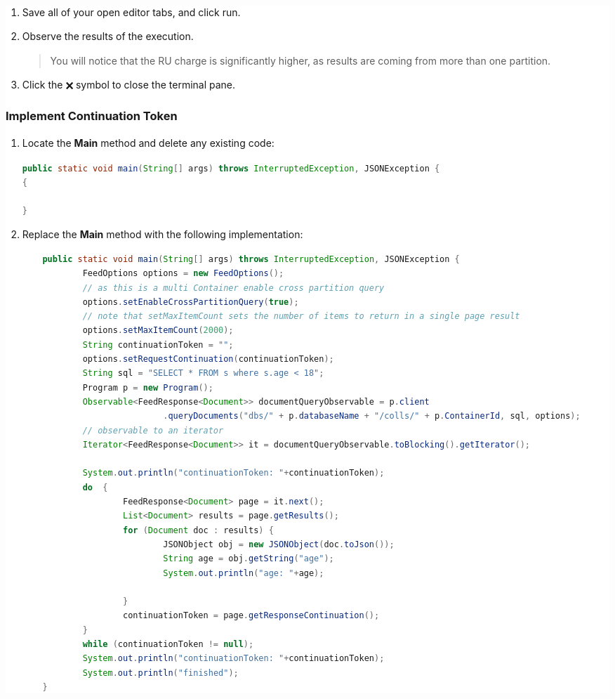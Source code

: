 1. Save all of your open editor tabs, and click run.

1. Observe the results of the execution.

    > You will notice that the RU charge is significantly higher, as results are coming from more than one partition. 

1. Click the **🗙** symbol to close the terminal pane.

### Implement Continuation Token

1. Locate the **Main** method and delete any existing code:

    ```java
    public static void main(String[] args) throws InterruptedException, JSONException {
    {    
                        
    }
    ```

1. Replace the **Main** method with the following implementation:

    ```java
        public static void main(String[] args) throws InterruptedException, JSONException {
                FeedOptions options = new FeedOptions();
                // as this is a multi Container enable cross partition query
                options.setEnableCrossPartitionQuery(true);
                // note that setMaxItemCount sets the number of items to return in a single page result
                options.setMaxItemCount(2000);
                String continuationToken = "";
                options.setRequestContinuation(continuationToken);
                String sql = "SELECT * FROM s where s.age < 18";
                Program p = new Program();
                Observable<FeedResponse<Document>> documentQueryObservable = p.client
                                .queryDocuments("dbs/" + p.databaseName + "/colls/" + p.ContainerId, sql, options);
                // observable to an iterator
                Iterator<FeedResponse<Document>> it = documentQueryObservable.toBlocking().getIterator();

                System.out.println("continuationToken: "+continuationToken); 
                do  {
                        FeedResponse<Document> page = it.next();
                        List<Document> results = page.getResults();
                        for (Document doc : results) {
                                JSONObject obj = new JSONObject(doc.toJson());
                                String age = obj.getString("age");                                
                                System.out.println("age: "+age);

                        }
                        continuationToken = page.getResponseContinuation();                        
                }
                while (continuationToken != null);
                System.out.println("continuationToken: "+continuationToken); 
                System.out.println("finished");
        }
    ```
